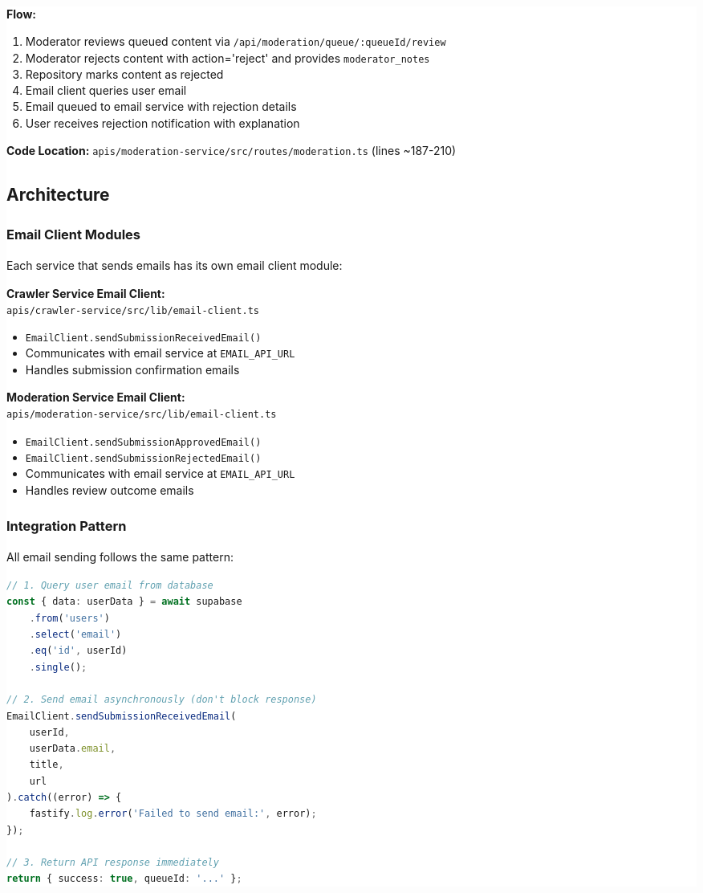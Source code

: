 **Flow:**
1. Moderator reviews queued content via `/api/moderation/queue/:queueId/review`
2. Moderator rejects content with action='reject' and provides `moderator_notes`
3. Repository marks content as rejected
4. Email client queries user email
5. Email queued to email service with rejection details
6. User receives rejection notification with explanation

**Code Location:** `apis/moderation-service/src/routes/moderation.ts` (lines ~187-210)

## Architecture

### Email Client Modules
Each service that sends emails has its own email client module:

**Crawler Service Email Client:**  
`apis/crawler-service/src/lib/email-client.ts`
- `EmailClient.sendSubmissionReceivedEmail()`
- Communicates with email service at `EMAIL_API_URL`
- Handles submission confirmation emails

**Moderation Service Email Client:**  
`apis/moderation-service/src/lib/email-client.ts`
- `EmailClient.sendSubmissionApprovedEmail()`
- `EmailClient.sendSubmissionRejectedEmail()`
- Communicates with email service at `EMAIL_API_URL`
- Handles review outcome emails

### Integration Pattern
All email sending follows the same pattern:

```typescript
// 1. Query user email from database
const { data: userData } = await supabase
    .from('users')
    .select('email')
    .eq('id', userId)
    .single();

// 2. Send email asynchronously (don't block response)
EmailClient.sendSubmissionReceivedEmail(
    userId,
    userData.email,
    title,
    url
).catch((error) => {
    fastify.log.error('Failed to send email:', error);
});

// 3. Return API response immediately
return { success: true, queueId: '...' };
```
